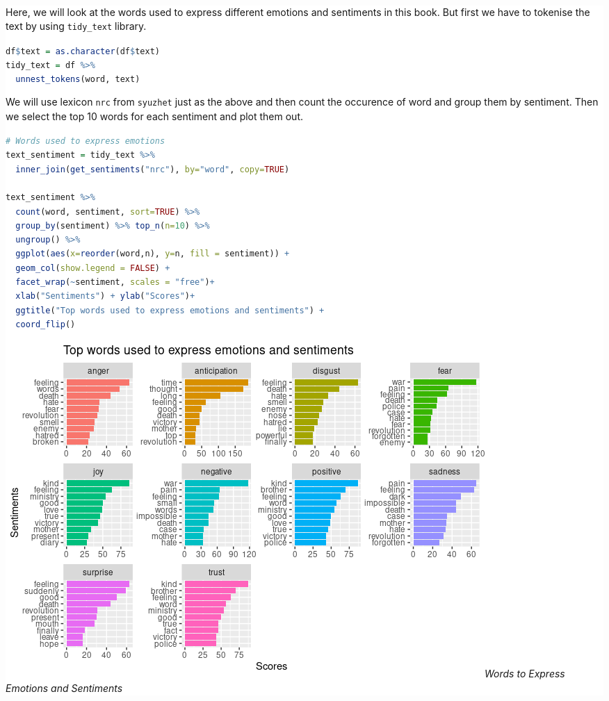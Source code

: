 Here, we will look at the words used to express different emotions and sentiments in this book. But first we have to tokenise the text by using `tidy_text` library.

```R
df$text = as.character(df$text)
tidy_text = df %>%
  unnest_tokens(word, text)
```

We will use lexicon `nrc` from `syuzhet` just as the above and then count the occurence of word and group them by sentiment. Then we select the top 10 words for each sentiment and plot them out.

```R
# Words used to express emotions
text_sentiment = tidy_text %>%
  inner_join(get_sentiments("nrc"), by="word", copy=TRUE)

text_sentiment %>%
  count(word, sentiment, sort=TRUE) %>%
  group_by(sentiment) %>% top_n(n=10) %>%
  ungroup() %>%
  ggplot(aes(x=reorder(word,n), y=n, fill = sentiment)) +
  geom_col(show.legend = FALSE) +
  facet_wrap(~sentiment, scales = "free")+
  xlab("Sentiments") + ylab("Scores")+
  ggtitle("Top words used to express emotions and sentiments") +
  coord_flip()
```

![Words to express emotions and sentiments](/assets/images/text-analysis-with-R/Words_to_express_emotions_sentiments.png "Words to express emotions and sentiments")_Words to Express Emotions and Sentiments_
